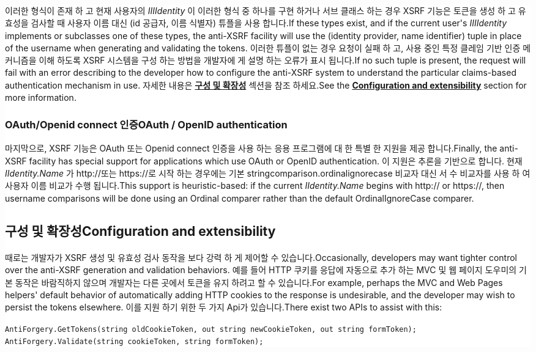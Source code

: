 <span data-ttu-id="6b5d0-215">이러한 형식이 존재 하 고 현재 사용자의 *IIIIdentity* 이 이러한 형식 중 하나를 구현 하거나 서브 클래스 하는 경우 XSRF 기능은 토큰을 생성 하 고 유효성을 검사할 때 사용자 이름 대신 (id 공급자, 이름 식별자) 튜플을 사용 합니다.</span><span class="sxs-lookup"><span data-stu-id="6b5d0-215">If these types exist, and if the current user's *IIIIdentity* implements or subclasses one of these types, the anti-XSRF facility will use the (identity provider, name identifier) tuple in place of the username when generating and validating the tokens.</span></span> <span data-ttu-id="6b5d0-216">이러한 튜플이 없는 경우 요청이 실패 하 고, 사용 중인 특정 클레임 기반 인증 메커니즘을 이해 하도록 XSRF 시스템을 구성 하는 방법을 개발자에 게 설명 하는 오류가 표시 됩니다.</span><span class="sxs-lookup"><span data-stu-id="6b5d0-216">If no such tuple is present, the request will fail with an error describing to the developer how to configure the anti-XSRF system to understand the particular claims-based authentication mechanism in use.</span></span> <span data-ttu-id="6b5d0-217">자세한 내용은 **[구성 및 확장성](#_Configuration_and_extensibility)** 섹션을 참조 하세요.</span><span class="sxs-lookup"><span data-stu-id="6b5d0-217">See the **[Configuration and extensibility](#_Configuration_and_extensibility)** section for more information.</span></span>

### <a name="oauth--openid-authentication"></a><span data-ttu-id="6b5d0-218">OAuth/Openid connect 인증</span><span class="sxs-lookup"><span data-stu-id="6b5d0-218">OAuth / OpenID authentication</span></span>

<span data-ttu-id="6b5d0-219">마지막으로, XSRF 기능은 OAuth 또는 Openid connect 인증을 사용 하는 응용 프로그램에 대 한 특별 한 지원을 제공 합니다.</span><span class="sxs-lookup"><span data-stu-id="6b5d0-219">Finally, the anti-XSRF facility has special support for applications which use OAuth or OpenID authentication.</span></span> <span data-ttu-id="6b5d0-220">이 지원은 추론을 기반으로 합니다. 현재 *IIdentity.Name* 가 http://또는 https://로 시작 하는 경우에는 기본 stringcomparison.ordinalignorecase 비교자 대신 서 수 비교자를 사용 하 여 사용자 이름 비교가 수행 됩니다.</span><span class="sxs-lookup"><span data-stu-id="6b5d0-220">This support is heuristic-based: if the current *IIdentity.Name* begins with http:// or https://, then username comparisons will be done using an Ordinal comparer rather than the default OrdinalIgnoreCase comparer.</span></span>

<a id="_Configuration_and_extensibility"></a>

## <a name="configuration-and-extensibility"></a><span data-ttu-id="6b5d0-221">구성 및 확장성</span><span class="sxs-lookup"><span data-stu-id="6b5d0-221">Configuration and extensibility</span></span>

<span data-ttu-id="6b5d0-222">때로는 개발자가 XSRF 생성 및 유효성 검사 동작을 보다 강력 하 게 제어할 수 있습니다.</span><span class="sxs-lookup"><span data-stu-id="6b5d0-222">Occasionally, developers may want tighter control over the anti-XSRF generation and validation behaviors.</span></span> <span data-ttu-id="6b5d0-223">예를 들어 HTTP 쿠키를 응답에 자동으로 추가 하는 MVC 및 웹 페이지 도우미의 기본 동작은 바람직하지 않으며 개발자는 다른 곳에서 토큰을 유지 하려고 할 수 있습니다.</span><span class="sxs-lookup"><span data-stu-id="6b5d0-223">For example, perhaps the MVC and Web Pages helpers' default behavior of automatically adding HTTP cookies to the response is undesirable, and the developer may wish to persist the tokens elsewhere.</span></span> <span data-ttu-id="6b5d0-224">이를 지원 하기 위한 두 가지 Api가 있습니다.</span><span class="sxs-lookup"><span data-stu-id="6b5d0-224">There exist two APIs to assist with this:</span></span>

`AntiForgery.GetTokens(string oldCookieToken, out string newCookieToken, out string formToken);`  
`AntiForgery.Validate(string cookieToken, string formToken);`
